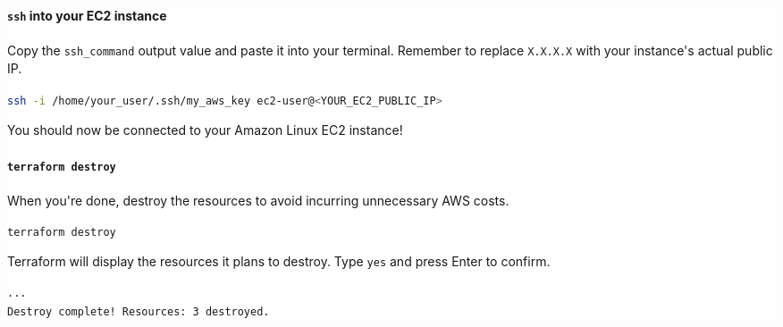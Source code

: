 #### `ssh` into your EC2 instance

Copy the `ssh_command` output value and paste it into your terminal. Remember to replace `X.X.X.X` with your instance's actual public IP.

```bash
ssh -i /home/your_user/.ssh/my_aws_key ec2-user@<YOUR_EC2_PUBLIC_IP>
```

You should now be connected to your Amazon Linux EC2 instance\!

#### `terraform destroy`

When you're done, destroy the resources to avoid incurring unnecessary AWS costs.

```bash
terraform destroy
```

Terraform will display the resources it plans to destroy. Type `yes` and press Enter to confirm.

```
...
Destroy complete! Resources: 3 destroyed.
```

